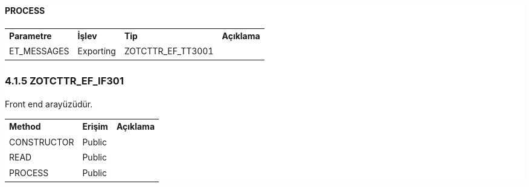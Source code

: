 


#### PROCESS


<table>
  <tr>
   <td><strong>Parametre</strong>
   </td>
   <td><strong>İşlev</strong>
   </td>
   <td><strong>Tip</strong>
   </td>
   <td><strong>Açıklama</strong>
   </td>
  </tr>
  <tr>
   <td>ET_MESSAGES
   </td>
   <td>Exporting
   </td>
   <td>ZOTCTTR_EF_TT3001
   </td>
   <td>
   </td>
  </tr>
</table>



### 4.1.5 ZOTCTTR_EF_IF301

Front end arayüzüdür.


<table>
  <tr>
   <td><strong>Method</strong>
   </td>
   <td><strong>Erişim</strong>
   </td>
   <td><strong>Açıklama</strong>
   </td>
  </tr>
  <tr>
   <td>CONSTRUCTOR
   </td>
   <td>Public
   </td>
   <td>
   </td>
  </tr>
  <tr>
   <td>READ
   </td>
   <td>Public
   </td>
   <td>
   </td>
  </tr>
  <tr>
   <td>PROCESS
   </td>
   <td>Public
   </td>
   <td>